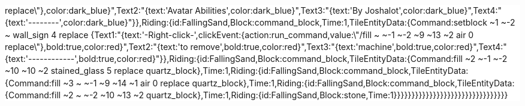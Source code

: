 replace\\"},color:dark_blue}",Text2:"{text:'Avatar Abilities',color:dark_blue}",Text3:"{text:'By Joshalot',color:dark_blue}",Text4:"{text:'--------',color:dark_blue}"}},Riding:{id:FallingSand,Block:command_block,Time:1,TileEntityData:{Command:setblock ~1 ~-2 ~ wall_sign 4 replace {Text1:"{text:'-Right-click-',clickEvent:{action:run_command,value:\\"/fill ~ ~-1 ~-2 ~9 ~13 ~2 air 0 replace\\"},bold:true,color:red}",Text2:"{text:'to remove',bold:true,color:red}",Text3:"{text:'machine',bold:true,color:red}",Text4:"{text:'------------',bold:true,color:red}"}},Riding:{id:FallingSand,Block:command_block,TileEntityData:{Command:fill ~2 ~-1 ~-2 ~10 ~10 ~2 stained_glass 5 replace quartz_block},Time:1,Riding:{id:FallingSand,Block:command_block,TileEntityData:{Command:fill ~3 ~ ~-1 ~9 ~14 ~1 air 0 replace quartz_block},Time:1,Riding:{id:FallingSand,Block:command_block,TileEntityData:{Command:fill ~2 ~ ~-2 ~10 ~13 ~2 quartz_block},Time:1,Riding:{id:FallingSand,Block:stone,Time:1}}}}}}}}}}}}}}}}}}}}}}}}}}}}}}}}
